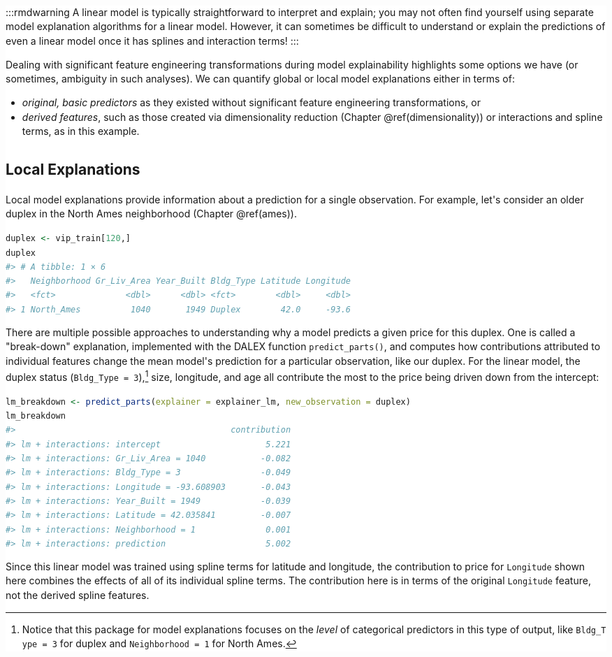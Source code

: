 
:::rmdwarning
A linear model is typically straightforward to interpret and explain; you may not often find yourself using separate model explanation algorithms for a linear model. However, it can sometimes be difficult to understand or explain the predictions of even a linear model once it has splines and interaction terms!
:::

Dealing with significant feature engineering transformations during model explainability highlights some options we have (or sometimes, ambiguity in such analyses). We can quantify global or local model explanations either in terms of:

- *original, basic predictors* as they existed without significant feature engineering transformations, or
- *derived features*, such as those created via dimensionality reduction (Chapter \@ref(dimensionality)) or interactions and spline terms, as in this example.


## Local Explanations

Local model explanations provide information about a prediction for a single observation. For example, let's consider an older duplex in the North Ames neighborhood (Chapter \@ref(ames)).


```r
duplex <- vip_train[120,]
duplex
#> # A tibble: 1 × 6
#>   Neighborhood Gr_Liv_Area Year_Built Bldg_Type Latitude Longitude
#>   <fct>              <dbl>      <dbl> <fct>        <dbl>     <dbl>
#> 1 North_Ames          1040       1949 Duplex        42.0     -93.6
```

There are multiple possible approaches to understanding why a model predicts a given price for this duplex. One is called a "break-down" explanation, implemented with the <span class="pkg">DALEX</span> function `predict_parts()`, and computes how contributions attributed to individual features change the mean model's prediction for a particular observation, like our duplex. For the linear model, the duplex status (`Bldg_Type = 3`),[^dalexlevels] size, longitude, and age all contribute the most to the price being driven down from the intercept:


```r
lm_breakdown <- predict_parts(explainer = explainer_lm, new_observation = duplex)
lm_breakdown
#>                                           contribution
#> lm + interactions: intercept                     5.221
#> lm + interactions: Gr_Liv_Area = 1040           -0.082
#> lm + interactions: Bldg_Type = 3                -0.049
#> lm + interactions: Longitude = -93.608903       -0.043
#> lm + interactions: Year_Built = 1949            -0.039
#> lm + interactions: Latitude = 42.035841         -0.007
#> lm + interactions: Neighborhood = 1              0.001
#> lm + interactions: prediction                    5.002
```

[^dalexlevels]: Notice that this package for model explanations focuses on the *level* of categorical predictors in this type of output, like `Bldg_Type = 3` for duplex and `Neighborhood = 1` for North Ames.

Since this linear model was trained using spline terms for latitude and longitude, the contribution to price for `Longitude` shown here combines the effects of all of its individual spline terms. The contribution here is in terms of the original `Longitude` feature, not the derived spline features.
